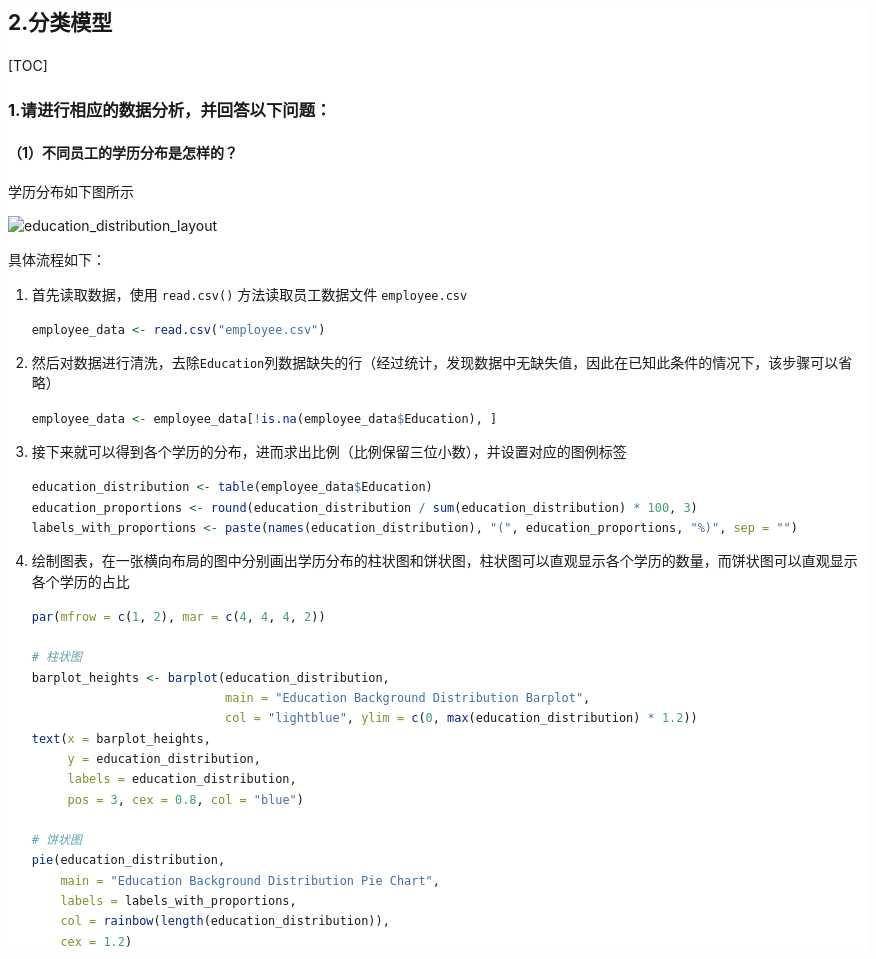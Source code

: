 ## 2.分类模型

[TOC]



### 1.请进行相应的数据分析，并回答以下问题：

#### （1）不同员工的学历分布是怎样的？

学历分布如下图所示

![education_distribution_layout](C:\Users\18411\Desktop\R-homewoke\education_distribution_layout.png)

具体流程如下：

1. 首先读取数据，使用 `read.csv()` 方法读取员工数据文件 `employee.csv`

    ```r
    employee_data <- read.csv("employee.csv")
    ```

2. 然后对数据进行清洗，去除`Education`列数据缺失的行（经过统计，发现数据中无缺失值，因此在已知此条件的情况下，该步骤可以省略）

    ```r
    employee_data <- employee_data[!is.na(employee_data$Education), ]
    ```

3. 接下来就可以得到各个学历的分布，进而求出比例（比例保留三位小数），并设置对应的图例标签

    ```r
    education_distribution <- table(employee_data$Education)
    education_proportions <- round(education_distribution / sum(education_distribution) * 100, 3)
    labels_with_proportions <- paste(names(education_distribution), "(", education_proportions, "%)", sep = "")
    ```

4. 绘制图表，在一张横向布局的图中分别画出学历分布的柱状图和饼状图，柱状图可以直观显示各个学历的数量，而饼状图可以直观显示各个学历的占比

   ```r
   par(mfrow = c(1, 2), mar = c(4, 4, 4, 2))  
   
   # 柱状图
   barplot_heights <- barplot(education_distribution,
                              main = "Education Background Distribution Barplot",
                              col = "lightblue", ylim = c(0, max(education_distribution) * 1.2))
   text(x = barplot_heights,
        y = education_distribution,
        labels = education_distribution,
        pos = 3, cex = 0.8, col = "blue")
   
   # 饼状图
   pie(education_distribution,
       main = "Education Background Distribution Pie Chart",
       labels = labels_with_proportions,
       col = rainbow(length(education_distribution)),
       cex = 1.2)
   ```
